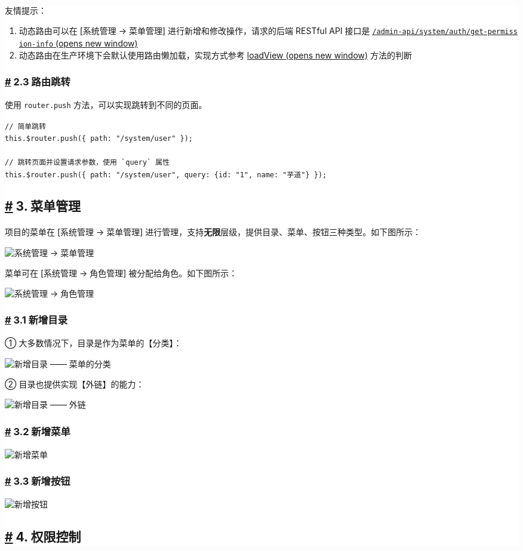  友情提示：

 1. 动态路由可以在 [系统管理 -> 菜单管理] 进行新增和修改操作，请求的后端 RESTful API 接口是 [`/admin-api/system/auth/get-permission-info`  (opens new window)](https://github.com/YunaiV/ruoyi-vue-pro/blob/master/yudao-module-system/yudao-module-system-biz/src/main/java/cn/iocoder/yudao/module/system/controller/admin/auth/AuthController.java#L107-L110)
2. 动态路由在生产环境下会默认使用路由懒加载，实现方式参考 [loadView  (opens new window)](https://github.com/yudaocode/yudao-ui-admin-vue2/blob/master/src/store/modules/permission.js#L108-L110) 方法的判断
 ### [#](#_2-3-路由跳转) 2.3 路由跳转

 使用 `router.push` 方法，可以实现跳转到不同的页面。

 
```
// 简单跳转
this.$router.push({ path: "/system/user" });

// 跳转页面并设置请求参数，使用 `query` 属性
this.$router.push({ path: "/system/user", query: {id: "1", name: "芋道"} });

```
## [#](#_3-菜单管理) 3. 菜单管理

 项目的菜单在 [系统管理 -> 菜单管理] 进行管理，支持**无限**层级，提供目录、菜单、按钮三种类型。如下图所示：

 ![系统管理 -> 菜单管理](https://doc.iocoder.cn/img/Vue2/%E8%8F%9C%E5%8D%95%E8%B7%AF%E7%94%B1/03.png)

 菜单可在 [系统管理 -> 角色管理] 被分配给角色。如下图所示：

 ![系统管理 -> 角色管理](https://doc.iocoder.cn/img/Vue2/%E8%8F%9C%E5%8D%95%E8%B7%AF%E7%94%B1/04.png)

 ### [#](#_3-1-新增目录) 3.1 新增目录

 ① 大多数情况下，目录是作为菜单的【分类】：

 ![新增目录 —— 菜单的分类](https://doc.iocoder.cn/img/Vue2/%E8%8F%9C%E5%8D%95%E8%B7%AF%E7%94%B1/05.png)

 ② 目录也提供实现【外链】的能力：

 ![新增目录 —— 外链](https://doc.iocoder.cn/img/Vue2/%E8%8F%9C%E5%8D%95%E8%B7%AF%E7%94%B1/06.png)

 ### [#](#_3-2-新增菜单) 3.2 新增菜单

 ![新增菜单](https://doc.iocoder.cn/img/Vue2/%E8%8F%9C%E5%8D%95%E8%B7%AF%E7%94%B1/07.png)

 ### [#](#_3-3-新增按钮) 3.3 新增按钮

 ![新增按钮](https://doc.iocoder.cn/img/Vue2/%E8%8F%9C%E5%8D%95%E8%B7%AF%E7%94%B1/08.png)

 ## [#](#_4-权限控制) 4. 权限控制

